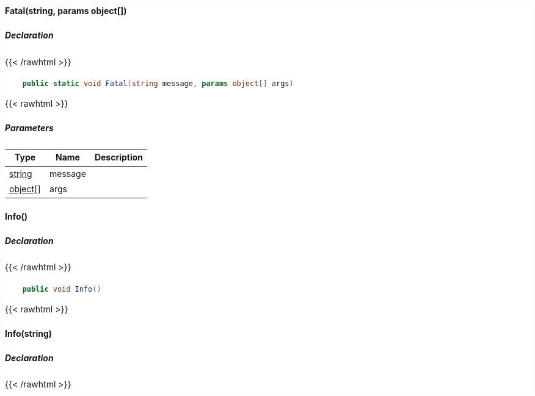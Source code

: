   <h4 id="ETLBox_Logging_LogTask_Fatal_System_String_System_Object___" data-uid="ETLBox.Logging.LogTask.Fatal(System.String,System.Object[])">Fatal(string, params object[])</h4>
  <div class="markdown level1 summary"></div>
  <div class="markdown level1 conceptual"></div>
  <h5 class="declaration">Declaration</h5>
{{< /rawhtml >}}

```C#
    public static void Fatal(string message, params object[] args)
```

{{< rawhtml >}}
  <h5 class="parameters">Parameters</h5>
  <table class="table table-bordered table-condensed">
    <thead>
      <tr>
        <th>Type</th>
        <th>Name</th>
        <th>Description</th>
      </tr>
    </thead>
    <tbody>
      <tr>
        <td><a class="xref" href="https://learn.microsoft.com/dotnet/api/system.string">string</a></td>
        <td><span class="parametername">message</span></td>
        <td></td>
      </tr>
      <tr>
        <td><a class="xref" href="https://learn.microsoft.com/dotnet/api/system.object">object</a>[]</td>
        <td><span class="parametername">args</span></td>
        <td></td>
      </tr>
    </tbody>
  </table>
  <a id="ETLBox_Logging_LogTask_Info_" data-uid="ETLBox.Logging.LogTask.Info*"></a>
  <h4 id="ETLBox_Logging_LogTask_Info" data-uid="ETLBox.Logging.LogTask.Info">Info()</h4>
  <div class="markdown level1 summary"></div>
  <div class="markdown level1 conceptual"></div>
  <h5 class="declaration">Declaration</h5>
{{< /rawhtml >}}

```C#
    public void Info()
```

{{< rawhtml >}}
  <a id="ETLBox_Logging_LogTask_Info_" data-uid="ETLBox.Logging.LogTask.Info*"></a>
  <h4 id="ETLBox_Logging_LogTask_Info_System_String_" data-uid="ETLBox.Logging.LogTask.Info(System.String)">Info(string)</h4>
  <div class="markdown level1 summary"></div>
  <div class="markdown level1 conceptual"></div>
  <h5 class="declaration">Declaration</h5>
{{< /rawhtml >}}
